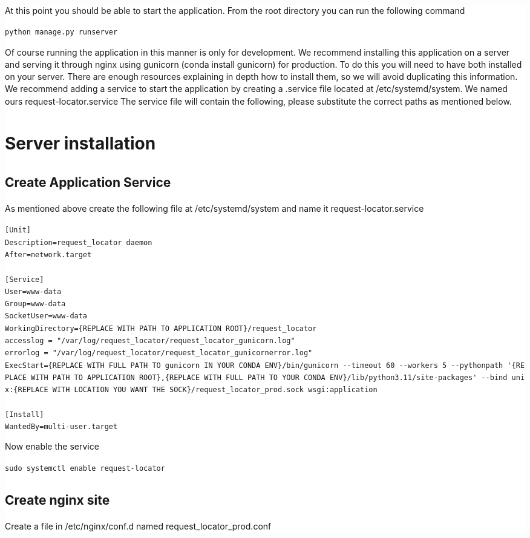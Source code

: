 At this point you should be able to start the application.  From the root directory you can run the following command

```
python manage.py runserver
```

Of course running the application in this manner is only for development.  We recommend installing
this application on a server and serving it through nginx using gunicorn (conda install gunicorn) for production.  To do this you will need to
have both installed on your server.  There are enough resources explaining in depth how to install them,
so we will avoid duplicating this information.  We recommend adding a service to start the application
by creating a .service file located at /etc/systemd/system.  We named ours request-locator.service
The service file will contain the following, please substitute the correct paths as mentioned below.
 

# Server installation
## Create Application Service
As mentioned above create the following file at /etc/systemd/system and name it request-locator.service
```editorconfig
[Unit]
Description=request_locator daemon
After=network.target

[Service]
User=www-data
Group=www-data
SocketUser=www-data
WorkingDirectory={REPLACE WITH PATH TO APPLICATION ROOT}/request_locator
accesslog = "/var/log/request_locator/request_locator_gunicorn.log"
errorlog = "/var/log/request_locator/request_locator_gunicornerror.log"
ExecStart={REPLACE WITH FULL PATH TO gunicorn IN YOUR CONDA ENV}/bin/gunicorn --timeout 60 --workers 5 --pythonpath '{REPLACE WITH PATH TO APPLICATION ROOT},{REPLACE WITH FULL PATH TO YOUR CONDA ENV}/lib/python3.11/site-packages' --bind unix:{REPLACE WITH LOCATION YOU WANT THE SOCK}/request_locator_prod.sock wsgi:application

[Install]
WantedBy=multi-user.target

```
Now enable the service
```shell
sudo systemctl enable request-locator
```


## Create nginx site
Create a file in /etc/nginx/conf.d named request_locator_prod.conf
